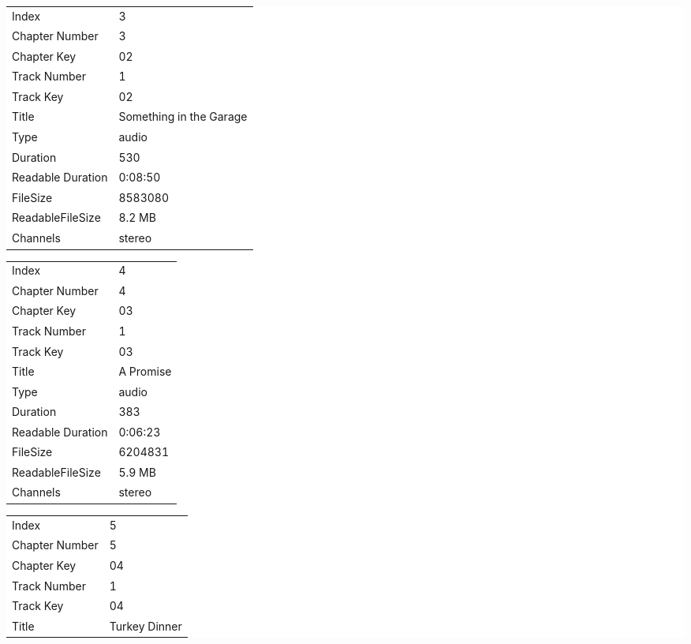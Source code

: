 |  |  |
| - | - |
| Index | 3 |
| Chapter Number | 3 |
| Chapter Key | 02 |
| Track Number | 1 |
| Track Key | 02 |
| Title | Something in the Garage |
| Type | audio |
| Duration | 530 |
| Readable Duration | 0:08:50 |
| FileSize | 8583080 |
| ReadableFileSize | 8.2 MB |
| Channels | stereo |

|  |  |
| - | - |
| Index | 4 |
| Chapter Number | 4 |
| Chapter Key | 03 |
| Track Number | 1 |
| Track Key | 03 |
| Title | A Promise |
| Type | audio |
| Duration | 383 |
| Readable Duration | 0:06:23 |
| FileSize | 6204831 |
| ReadableFileSize | 5.9 MB |
| Channels | stereo |

|  |  |
| - | - |
| Index | 5 |
| Chapter Number | 5 |
| Chapter Key | 04 |
| Track Number | 1 |
| Track Key | 04 |
| Title | Turkey Dinner |